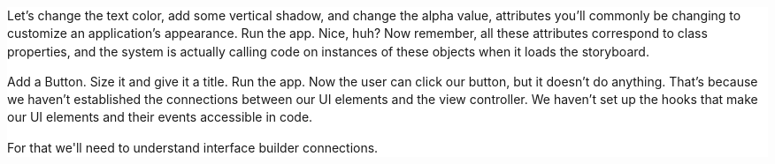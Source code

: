 Let’s change the text color, add some vertical shadow, and change the alpha value, attributes you’ll commonly be changing to customize an application’s appearance. Run the app. Nice, huh? Now remember, all these attributes correspond to class properties, and the system is actually calling code on instances of these objects when it loads the storyboard.

Add a Button. Size it and give it a title. Run the app. Now the user can click our button, but it doesn’t do anything. That’s because we haven’t established the connections between our UI elements and the view controller. We haven’t set up the hooks that make our UI elements and their events accessible in code.

For that we'll need to understand interface builder connections.
